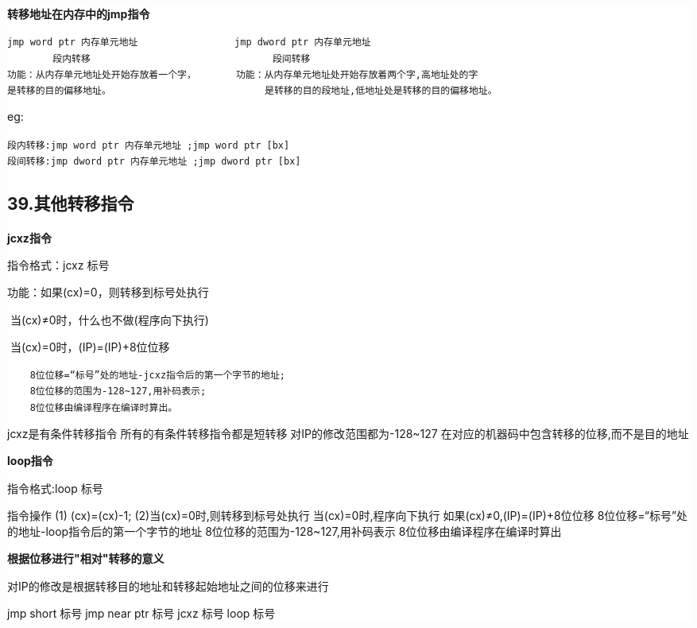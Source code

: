 **转移地址在内存中的jmp指令**

```assembly
jmp word ptr 内存单元地址					jmp dword ptr 内存单元地址
		段内转移								段间转移
功能：从内存单元地址处开始存放着一个字，       功能：从内存单元地址处开始存放着两个字,高地址处的字
是转移的目的偏移地址。							  是转移的目的段地址,低地址处是转移的目的偏移地址。
```

eg:

```assembly
段内转移:jmp word ptr 内存单元地址 ;jmp word ptr [bx]
段间转移:jmp dword ptr 内存单元地址 ;jmp dword ptr [bx] 
```

## 39.其他转移指令

**jcxz指令**

指令格式：jcxz 标号

功能：如果(cx)=0，则转移到标号处执行

​	    当(cx)≠0时，什么也不做(程序向下执行)

​	    当(cx)=0时，(IP)=(IP)+8位位移

```assembly
	8位位移=“标号”处的地址-jcxz指令后的第一个字节的地址;
	8位位移的范围为-128~127,用补码表示;
	8位位移由编译程序在编译时算出。
```

jcxz是有条件转移指令
	所有的有条件转移指令都是短转移
	对IP的修改范围都为-128~127
	在对应的机器码中包含转移的位移,而不是目的地址

**loop指令**

指令格式:loop 标号

指令操作
(1) (cx)=(cx)-1;
(2)当(cx)=0时,则转移到标号处执行
	当(cx)=0时,程序向下执行
如果(cx)≠0,(IP)=(IP)+8位位移
	8位位移=“标号”处的地址-loop指令后的第一个字节的地址
	8位位移的范围为-128~127,用补码表示
	8位位移由编译程序在编译时算出

**根据位移进行"相对"转移的意义**

对IP的修改是根据转移目的地址和转移起始地址之间的位移来进行

jmp short 标号
jmp near ptr 标号
jcxz 标号
loop 标号

